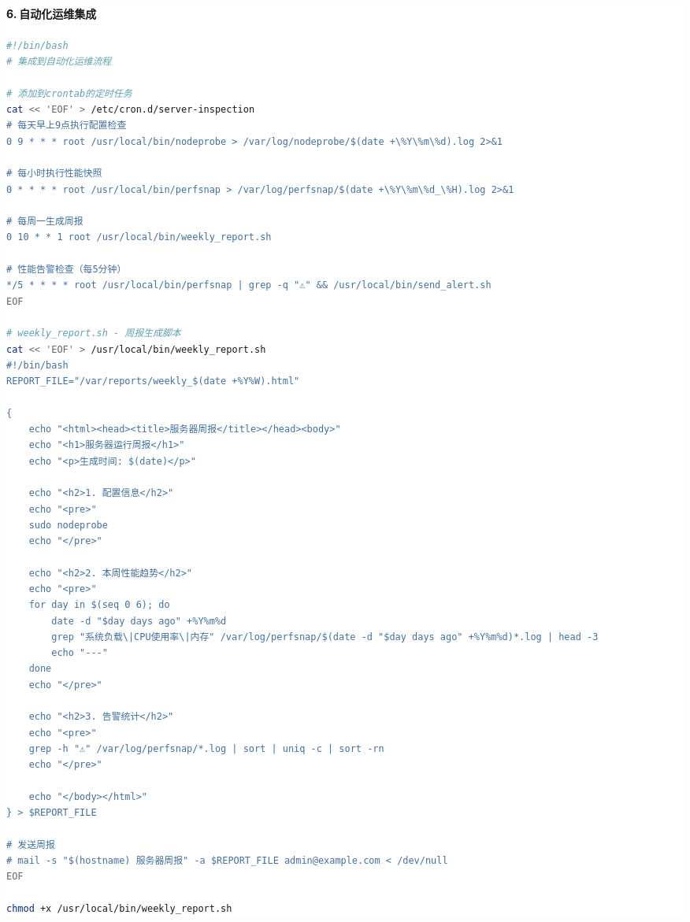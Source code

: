 #### 6. 自动化运维集成

```bash
#!/bin/bash
# 集成到自动化运维流程

# 添加到crontab的定时任务
cat << 'EOF' > /etc/cron.d/server-inspection
# 每天早上9点执行配置检查
0 9 * * * root /usr/local/bin/nodeprobe > /var/log/nodeprobe/$(date +\%Y\%m\%d).log 2>&1

# 每小时执行性能快照
0 * * * * root /usr/local/bin/perfsnap > /var/log/perfsnap/$(date +\%Y\%m\%d_\%H).log 2>&1

# 每周一生成周报
0 10 * * 1 root /usr/local/bin/weekly_report.sh

# 性能告警检查（每5分钟）
*/5 * * * * root /usr/local/bin/perfsnap | grep -q "⚠️" && /usr/local/bin/send_alert.sh
EOF

# weekly_report.sh - 周报生成脚本
cat << 'EOF' > /usr/local/bin/weekly_report.sh
#!/bin/bash
REPORT_FILE="/var/reports/weekly_$(date +%Y%W).html"

{
    echo "<html><head><title>服务器周报</title></head><body>"
    echo "<h1>服务器运行周报</h1>"
    echo "<p>生成时间: $(date)</p>"
    
    echo "<h2>1. 配置信息</h2>"
    echo "<pre>"
    sudo nodeprobe
    echo "</pre>"
    
    echo "<h2>2. 本周性能趋势</h2>"
    echo "<pre>"
    for day in $(seq 0 6); do
        date -d "$day days ago" +%Y%m%d
        grep "系统负载\|CPU使用率\|内存" /var/log/perfsnap/$(date -d "$day days ago" +%Y%m%d)*.log | head -3
        echo "---"
    done
    echo "</pre>"
    
    echo "<h2>3. 告警统计</h2>"
    echo "<pre>"
    grep -h "⚠️" /var/log/perfsnap/*.log | sort | uniq -c | sort -rn
    echo "</pre>"
    
    echo "</body></html>"
} > $REPORT_FILE

# 发送周报
# mail -s "$(hostname) 服务器周报" -a $REPORT_FILE admin@example.com < /dev/null
EOF

chmod +x /usr/local/bin/weekly_report.sh
```
